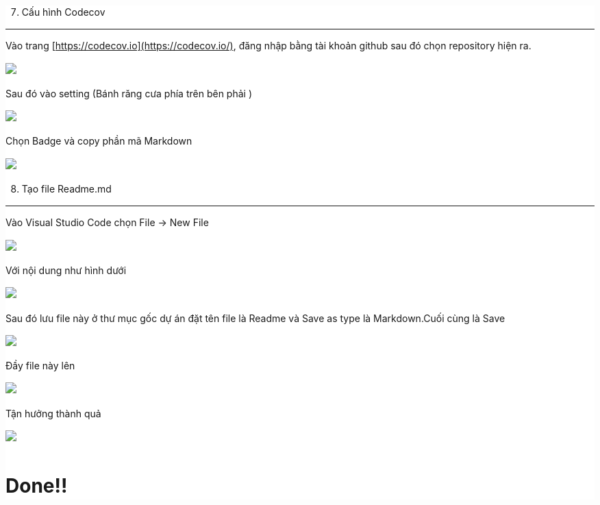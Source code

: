 7. Cấu hình Codecov
-------------------

Vào trang [https://codecov.io](https://codecov.io/), đăng nhập bằng tài khoản
github sau đó chọn repository hiện ra.

![](media/94e0f26d188382cc2fd3917da2cb5998.jpg)

Sau đó vào setting (Bánh răng cưa phía trên bên phải )

![](media/8f1dd697662e4ab508e65621a6790470.jpg)

Chọn Badge và copy phần mã Markdown

![](media/9988fda0d773e20020d417affa90accc.jpg)

8. Tạo file Readme.md
---------------------

Vào Visual Studio Code chọn File -\> New File

![](media/07122eecc2101c398fc2bf8818d9547e.jpg)

Với nội dung như hình dưới

![](media/b0285cdd0780942265490a0aa0db14b0.jpg)

Sau đó lưu file này ở thư mục gốc dự án đặt tên file là Readme và Save as type
là Markdown.Cuối cùng là Save

![](media/2b41d3af4a926a899f20f66f50ebce09.jpg)

Đầy file này lên

![](media/f6458619446cac42847d2c7d75a96e77.jpg)

Tận hưởng thành quả

![](media/37a97acc1f02daef341d24d2f58d033f.jpg)

Done!!
======
